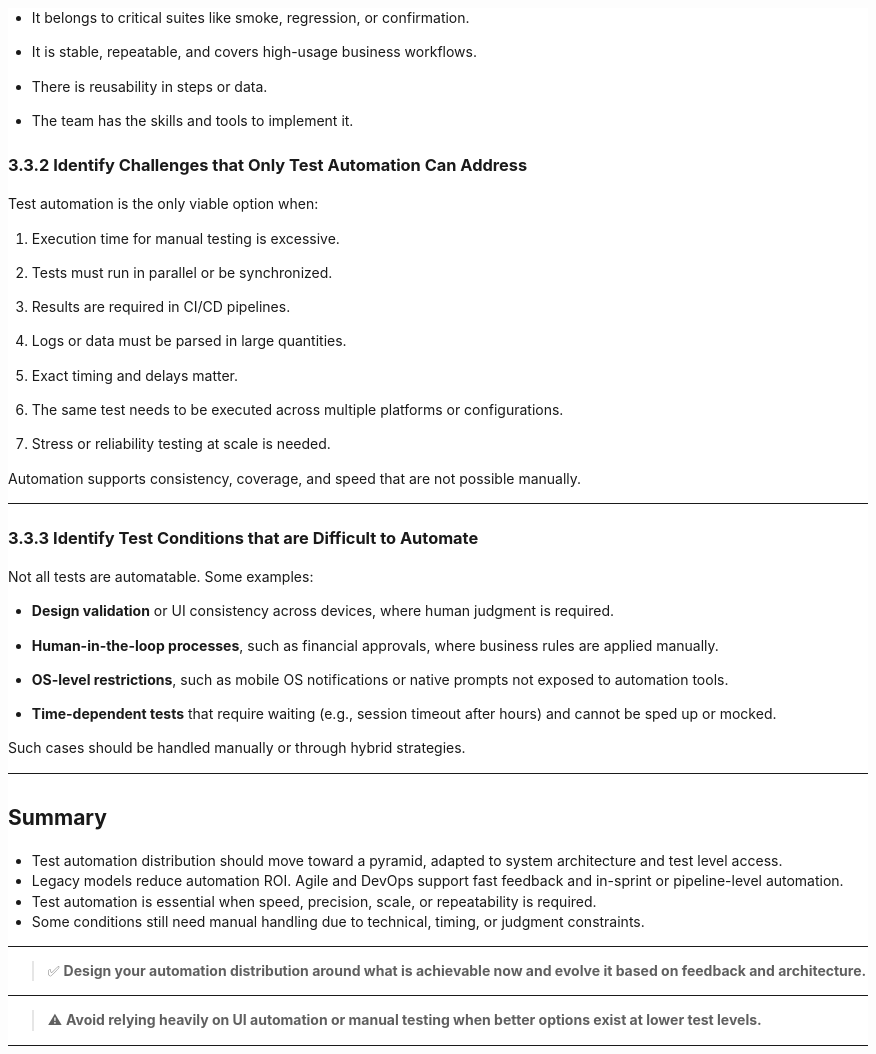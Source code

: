 - It belongs to critical suites like smoke, regression, or confirmation.

- It is stable, repeatable, and covers high-usage business workflows.

- There is reusability in steps or data.

- The team has the skills and tools to implement it.

### 3.3.2 Identify Challenges that Only Test Automation Can Address

Test automation is the only viable option when:

1. Execution time for manual testing is excessive.

2. Tests must run in parallel or be synchronized.

3. Results are required in CI/CD pipelines.

4. Logs or data must be parsed in large quantities.

5. Exact timing and delays matter.

6. The same test needs to be executed across multiple platforms or configurations.

7. Stress or reliability testing at scale is needed.

Automation supports consistency, coverage, and speed that are not possible manually.

---

### 3.3.3 Identify Test Conditions that are Difficult to Automate

Not all tests are automatable. Some examples:

- **Design validation** or UI consistency across devices, where human judgment is required.

- **Human-in-the-loop processes**, such as financial approvals, where business rules are applied manually.

- **OS-level restrictions**, such as mobile OS notifications or native prompts not exposed to automation tools.

- **Time-dependent tests** that require waiting (e.g., session timeout after hours) and cannot be sped up or mocked.

Such cases should be handled manually or through hybrid strategies.

---

## Summary

- Test automation distribution should move toward a pyramid, adapted to system architecture and test level access.
- Legacy models reduce automation ROI. Agile and DevOps support fast feedback and in-sprint or pipeline-level automation.
- Test automation is essential when speed, precision, scale, or repeatability is required.
- Some conditions still need manual handling due to technical, timing, or judgment constraints.

---
> ✅ **Design your automation distribution around what is achievable now and evolve it based on feedback and architecture.**
---
> ⚠️ **Avoid relying heavily on UI automation or manual testing when better options exist at lower test levels.**
---
